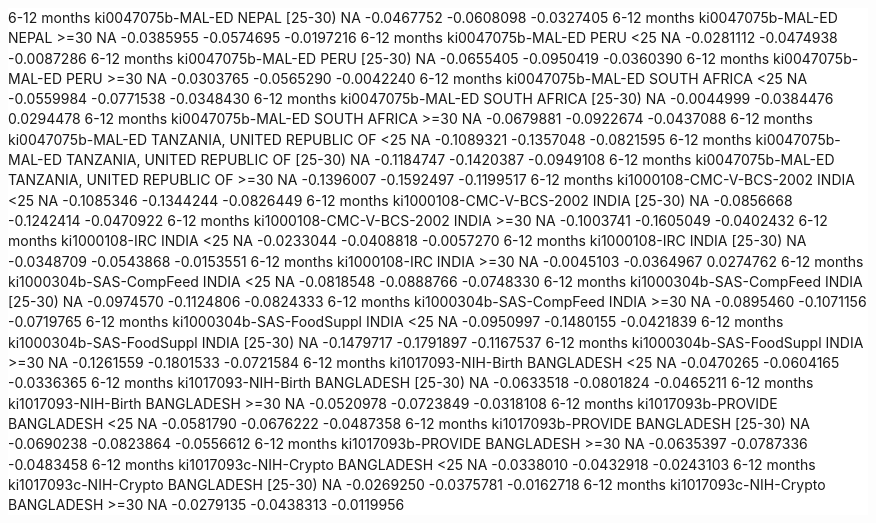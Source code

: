 6-12 months    ki0047075b-MAL-ED          NEPAL                          [25-30)              NA                -0.0467752   -0.0608098   -0.0327405
6-12 months    ki0047075b-MAL-ED          NEPAL                          >=30                 NA                -0.0385955   -0.0574695   -0.0197216
6-12 months    ki0047075b-MAL-ED          PERU                           <25                  NA                -0.0281112   -0.0474938   -0.0087286
6-12 months    ki0047075b-MAL-ED          PERU                           [25-30)              NA                -0.0655405   -0.0950419   -0.0360390
6-12 months    ki0047075b-MAL-ED          PERU                           >=30                 NA                -0.0303765   -0.0565290   -0.0042240
6-12 months    ki0047075b-MAL-ED          SOUTH AFRICA                   <25                  NA                -0.0559984   -0.0771538   -0.0348430
6-12 months    ki0047075b-MAL-ED          SOUTH AFRICA                   [25-30)              NA                -0.0044999   -0.0384476    0.0294478
6-12 months    ki0047075b-MAL-ED          SOUTH AFRICA                   >=30                 NA                -0.0679881   -0.0922674   -0.0437088
6-12 months    ki0047075b-MAL-ED          TANZANIA, UNITED REPUBLIC OF   <25                  NA                -0.1089321   -0.1357048   -0.0821595
6-12 months    ki0047075b-MAL-ED          TANZANIA, UNITED REPUBLIC OF   [25-30)              NA                -0.1184747   -0.1420387   -0.0949108
6-12 months    ki0047075b-MAL-ED          TANZANIA, UNITED REPUBLIC OF   >=30                 NA                -0.1396007   -0.1592497   -0.1199517
6-12 months    ki1000108-CMC-V-BCS-2002   INDIA                          <25                  NA                -0.1085346   -0.1344244   -0.0826449
6-12 months    ki1000108-CMC-V-BCS-2002   INDIA                          [25-30)              NA                -0.0856668   -0.1242414   -0.0470922
6-12 months    ki1000108-CMC-V-BCS-2002   INDIA                          >=30                 NA                -0.1003741   -0.1605049   -0.0402432
6-12 months    ki1000108-IRC              INDIA                          <25                  NA                -0.0233044   -0.0408818   -0.0057270
6-12 months    ki1000108-IRC              INDIA                          [25-30)              NA                -0.0348709   -0.0543868   -0.0153551
6-12 months    ki1000108-IRC              INDIA                          >=30                 NA                -0.0045103   -0.0364967    0.0274762
6-12 months    ki1000304b-SAS-CompFeed    INDIA                          <25                  NA                -0.0818548   -0.0888766   -0.0748330
6-12 months    ki1000304b-SAS-CompFeed    INDIA                          [25-30)              NA                -0.0974570   -0.1124806   -0.0824333
6-12 months    ki1000304b-SAS-CompFeed    INDIA                          >=30                 NA                -0.0895460   -0.1071156   -0.0719765
6-12 months    ki1000304b-SAS-FoodSuppl   INDIA                          <25                  NA                -0.0950997   -0.1480155   -0.0421839
6-12 months    ki1000304b-SAS-FoodSuppl   INDIA                          [25-30)              NA                -0.1479717   -0.1791897   -0.1167537
6-12 months    ki1000304b-SAS-FoodSuppl   INDIA                          >=30                 NA                -0.1261559   -0.1801533   -0.0721584
6-12 months    ki1017093-NIH-Birth        BANGLADESH                     <25                  NA                -0.0470265   -0.0604165   -0.0336365
6-12 months    ki1017093-NIH-Birth        BANGLADESH                     [25-30)              NA                -0.0633518   -0.0801824   -0.0465211
6-12 months    ki1017093-NIH-Birth        BANGLADESH                     >=30                 NA                -0.0520978   -0.0723849   -0.0318108
6-12 months    ki1017093b-PROVIDE         BANGLADESH                     <25                  NA                -0.0581790   -0.0676222   -0.0487358
6-12 months    ki1017093b-PROVIDE         BANGLADESH                     [25-30)              NA                -0.0690238   -0.0823864   -0.0556612
6-12 months    ki1017093b-PROVIDE         BANGLADESH                     >=30                 NA                -0.0635397   -0.0787336   -0.0483458
6-12 months    ki1017093c-NIH-Crypto      BANGLADESH                     <25                  NA                -0.0338010   -0.0432918   -0.0243103
6-12 months    ki1017093c-NIH-Crypto      BANGLADESH                     [25-30)              NA                -0.0269250   -0.0375781   -0.0162718
6-12 months    ki1017093c-NIH-Crypto      BANGLADESH                     >=30                 NA                -0.0279135   -0.0438313   -0.0119956